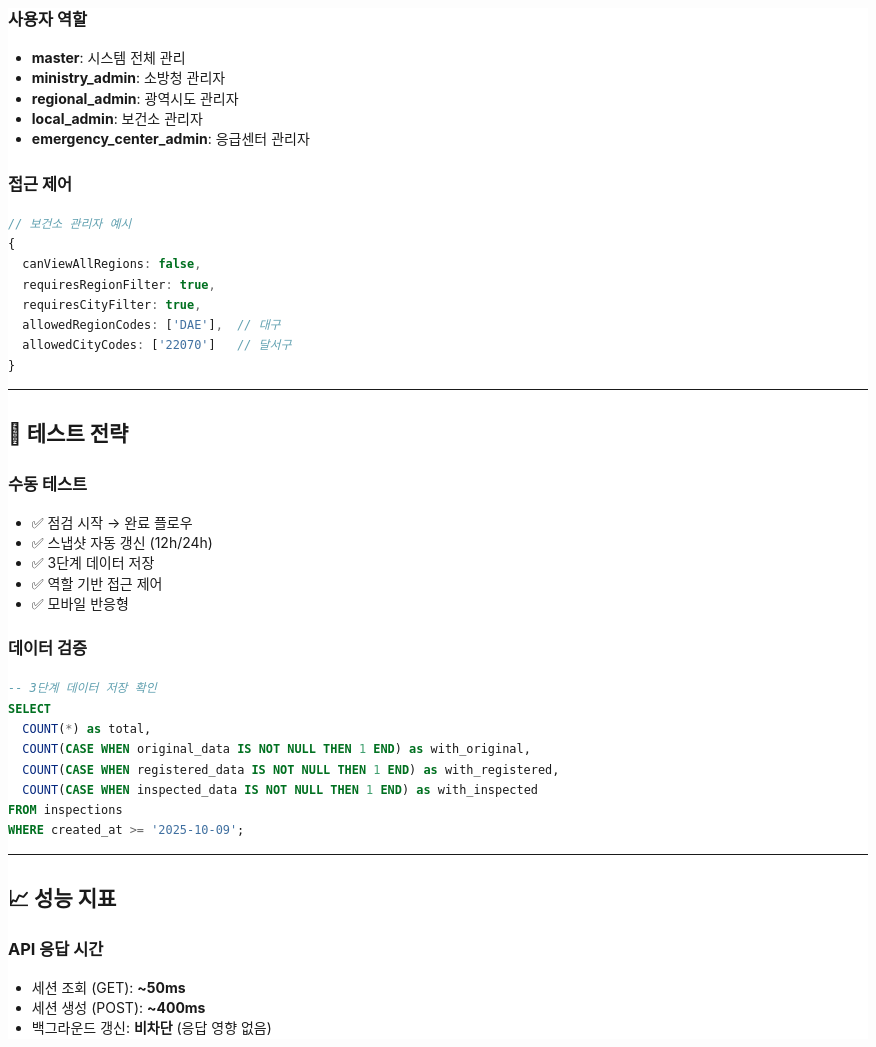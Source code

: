 ### 사용자 역할
- **master**: 시스템 전체 관리
- **ministry_admin**: 소방청 관리자
- **regional_admin**: 광역시도 관리자
- **local_admin**: 보건소 관리자
- **emergency_center_admin**: 응급센터 관리자

### 접근 제어
```typescript
// 보건소 관리자 예시
{
  canViewAllRegions: false,
  requiresRegionFilter: true,
  requiresCityFilter: true,
  allowedRegionCodes: ['DAE'],  // 대구
  allowedCityCodes: ['22070']   // 달서구
}
```

---

## 🧪 테스트 전략

### 수동 테스트
- ✅ 점검 시작 → 완료 플로우
- ✅ 스냅샷 자동 갱신 (12h/24h)
- ✅ 3단계 데이터 저장
- ✅ 역할 기반 접근 제어
- ✅ 모바일 반응형

### 데이터 검증
```sql
-- 3단계 데이터 저장 확인
SELECT
  COUNT(*) as total,
  COUNT(CASE WHEN original_data IS NOT NULL THEN 1 END) as with_original,
  COUNT(CASE WHEN registered_data IS NOT NULL THEN 1 END) as with_registered,
  COUNT(CASE WHEN inspected_data IS NOT NULL THEN 1 END) as with_inspected
FROM inspections
WHERE created_at >= '2025-10-09';
```

---

## 📈 성능 지표

### API 응답 시간
- 세션 조회 (GET): **~50ms**
- 세션 생성 (POST): **~400ms**
- 백그라운드 갱신: **비차단** (응답 영향 없음)
